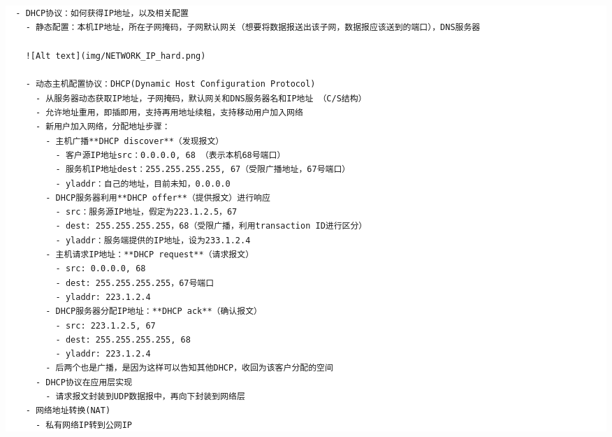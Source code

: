       - DHCP协议：如何获得IP地址，以及相关配置
        - 静态配置：本机IP地址，所在子网掩码，子网默认网关（想要将数据报送出该子网，数据报应该送到的端口），DNS服务器

        ![Alt text](img/NETWORK_IP_hard.png)
        
        - 动态主机配置协议：DHCP(Dynamic Host Configuration Protocol)
          - 从服务器动态获取IP地址，子网掩码，默认网关和DNS服务器名和IP地址 （C/S结构）
          - 允许地址重用，即插即用，支持再用地址续租，支持移动用户加入网络
          - 新用户加入网络，分配地址步骤：
            - 主机广播**DHCP discover**（发现报文）
              - 客户源IP地址src：0.0.0.0, 68 （表示本机68号端口）
              - 服务机IP地址dest：255.255.255.255, 67（受限广播地址，67号端口）
              - yladdr：自己的地址，目前未知，0.0.0.0
            - DHCP服务器利用**DHCP offer**（提供报文）进行响应
              - src：服务源IP地址，假定为223.1.2.5，67
              - dest: 255.255.255.255，68（受限广播，利用transaction ID进行区分）
              - yladdr：服务端提供的IP地址，设为233.1.2.4
            - 主机请求IP地址：**DHCP request**（请求报文）
              - src: 0.0.0.0, 68
              - dest: 255.255.255.255，67号端口
              - yladdr: 223.1.2.4
            - DHCP服务器分配IP地址：**DHCP ack**（确认报文）
              - src: 223.1.2.5, 67
              - dest: 255.255.255.255, 68
              - yladdr: 223.1.2.4
            - 后两个也是广播，是因为这样可以告知其他DHCP，收回为该客户分配的空间
          - DHCP协议在应用层实现
            - 请求报文封装到UDP数据报中，再向下封装到网络层
        - 网络地址转换(NAT)
          - 私有网络IP转到公网IP
